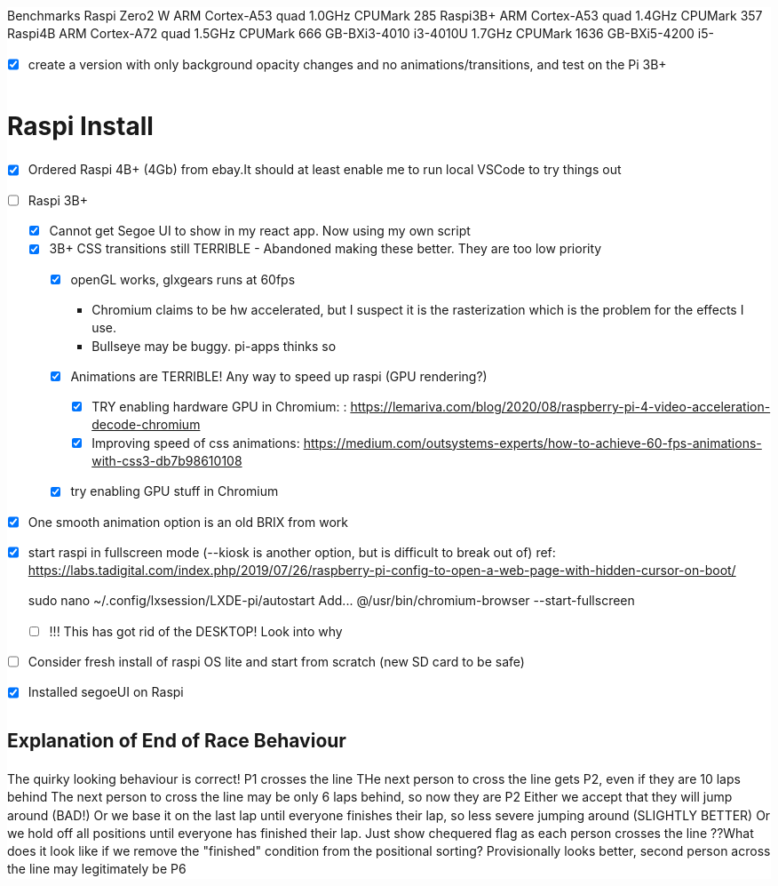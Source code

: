 Benchmarks
Raspi Zero2 W   ARM Cortex-A53 quad 1.0GHz   CPUMark  285
Raspi3B+        ARM Cortex-A53 quad 1.4GHz   CPUMark  357
Raspi4B         ARM Cortex-A72 quad 1.5GHz   CPUMark  666
GB-BXi3-4010    i3-4010U 1.7GHz              CPUMark 1636
GB-BXi5-4200    i5-


- [x] create a version with only background opacity changes and no animations/transitions, and test on the Pi 3B+


Raspi Install
=============
- [x] Ordered Raspi 4B+ (4Gb) from ebay.It should at least enable me to run local VSCode to try things out

- [ ] Raspi 3B+
    - [x] Cannot get Segoe UI to show in my react app. Now using my own script
    - [x] 3B+ CSS transitions still TERRIBLE - Abandoned making these better. They are too low priority
        - [x] openGL works, glxgears runs at 60fps
            * Chromium claims to be hw accelerated, but I suspect it is the rasterization which is the problem for the effects I use.
            * Bullseye may be buggy. pi-apps thinks so
        - [x] Animations are TERRIBLE! Any way to speed up raspi (GPU rendering?)
            - [x] TRY enabling hardware GPU in Chromium: : https://lemariva.com/blog/2020/08/raspberry-pi-4-video-acceleration-decode-chromium
            - [x] Improving speed of css animations: https://medium.com/outsystems-experts/how-to-achieve-60-fps-animations-with-css3-db7b98610108            
        - [x] try enabling GPU stuff in Chromium


- [x] One smooth animation option is an old BRIX from work

- [x] start raspi in fullscreen mode (--kiosk is another option, but is difficult to break out of)
    ref: https://labs.tadigital.com/index.php/2019/07/26/raspberry-pi-config-to-open-a-web-page-with-hidden-cursor-on-boot/

    sudo nano ~/.config/lxsession/LXDE-pi/autostart
    Add...
    @/usr/bin/chromium-browser --start-fullscreen

    - [ ] !!! This has got rid of the DESKTOP! Look into why

- [ ] Consider fresh install of raspi OS lite and start from scratch (new SD card to be safe)

- [x] Installed segoeUI on Raspi

    




Explanation of End of Race Behaviour
------------------------------------
The quirky looking behaviour is correct!
P1 crosses the line
THe next person to cross the line gets P2, even if they are 10 laps behind
The next person to cross the line may be only 6 laps behind, so now they are P2
Either we accept that they will jump around (BAD!)
Or we base it on the last lap until everyone finishes their lap, so less severe jumping around (SLIGHTLY BETTER)
Or we hold off all positions until everyone has finished their lap. Just show chequered flag as each person crosses the line
??What does it look like if we remove the "finished" condition from the positional sorting?
Provisionally looks better, second person across the line  may legitimately be P6
